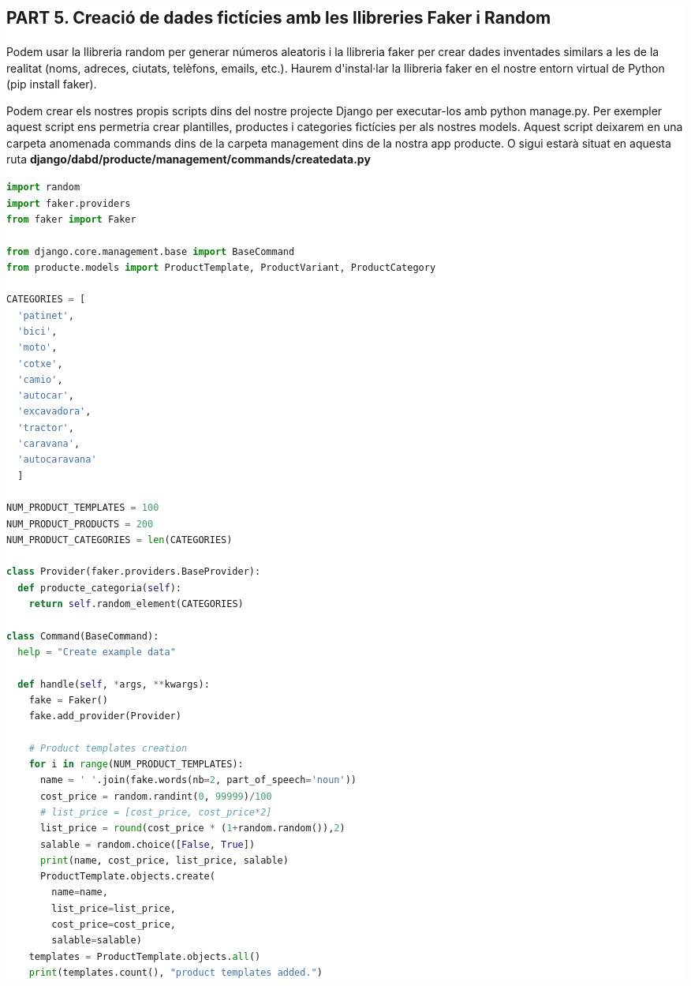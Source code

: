 
## PART 5. Creació de dades fictícies amb les llibreries Faker i Random
Podem usar la llibreria random per generar números aleatoris i la llibreria faker per crear dades inventades similars a les de la realitat (noms, adreces, ciutats, telèfons, emails, etc.). Haurem d'instal·lar la llibreria faker en el nostre entorn virtual de Python (pip install faker).

Podem crear els nostres propis scripts dins del nostre projecte Django per executar-los amb python manage.py. Per exempler aquest script ens permetria crear plantilles, productes i categories fictícies per als nostres models. Aquest script deixarem en una carpeta anomenada commands dins de la carpeta management dins de la nostra app producte. O sigui estarà situat en aquesta ruta <b> django/dabd/producte/management/commands/createdata.py </b>

```python
import random
import faker.providers
from faker import Faker

from django.core.management.base import BaseCommand
from producte.models import ProductTemplate, ProductVariant, ProductCategory

CATEGORIES = [
  'patinet',
  'bici',
  'moto',
  'cotxe',
  'camio',
  'autocar',
  'excavadora',
  'tractor',
  'caravana',
  'autocaravana'
  ]

NUM_PRODUCT_TEMPLATES = 100
NUM_PRODUCT_PRODUCTS = 200
NUM_PRODUCT_CATEGORIES = len(CATEGORIES)

class Provider(faker.providers.BaseProvider):
  def producte_categoria(self):
    return self.random_element(CATEGORIES)

class Command(BaseCommand):
  help = "Create example data"

  def handle(self, *args, **kwargs):
    fake = Faker()
    fake.add_provider(Provider)

    # Product templates creation
    for i in range(NUM_PRODUCT_TEMPLATES):
      name = ' '.join(fake.words(nb=2, part_of_speech='noun'))
      cost_price = random.randint(0, 99999)/100
      # list_price = [cost_price, cost_price*2]
      list_price = round(cost_price * (1+random.random()),2)
      salable = random.choice([False, True])
      print(name, cost_price, list_price, salable)
      ProductTemplate.objects.create(
        name=name,
        list_price=list_price,
        cost_price=cost_price,
        salable=salable)
    templates = ProductTemplate.objects.all()
    print(templates.count(), "product templates added.")
```